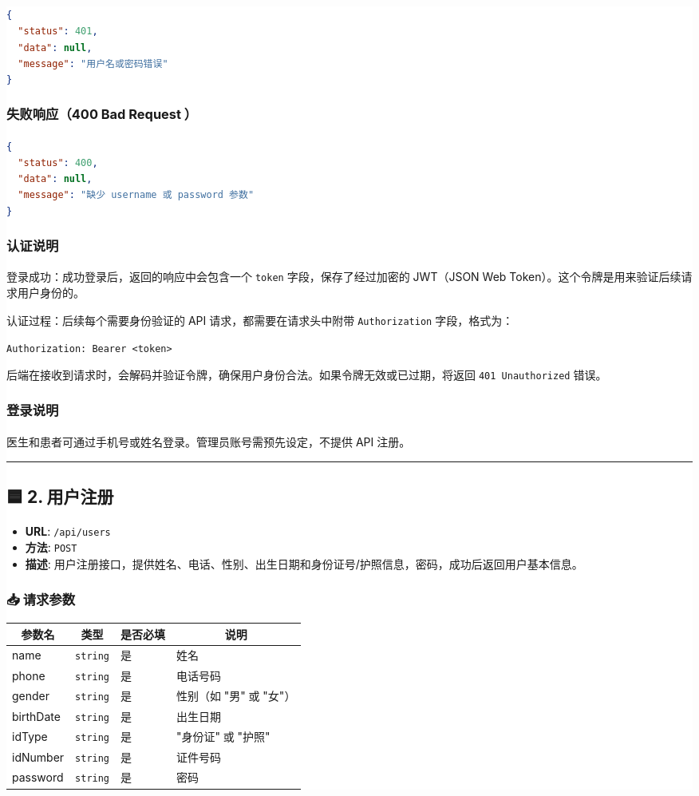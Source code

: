 ```json
{
  "status": 401,
  "data": null,
  "message": "用户名或密码错误"
}
```
###  失败响应（400 Bad Request ）
```json
{
  "status": 400,
  "data": null,
  "message": "缺少 username 或 password 参数"
}
```


###  认证说明
登录成功：成功登录后，返回的响应中会包含一个 `token` 字段，保存了经过加密的 JWT（JSON Web Token）。这个令牌是用来验证后续请求用户身份的。

认证过程：后续每个需要身份验证的 API 请求，都需要在请求头中附带 `Authorization` 字段，格式为：

```
Authorization: Bearer <token>
```

后端在接收到请求时，会解码并验证令牌，确保用户身份合法。如果令牌无效或已过期，将返回 `401 Unauthorized` 错误。
### 登录说明
医生和患者可通过手机号或姓名登录。管理员账号需预先设定，不提供 API 注册。

---

## 🟦 2. 用户注册

- **URL**: `/api/users`
- **方法**: `POST`
- **描述**: 用户注册接口，提供姓名、电话、性别、出生日期和身份证号/护照信息，密码，成功后返回用户基本信息。

### 📥 请求参数

| 参数名        | 类型     | 是否必填 | 说明              |
|------------|----------|------|-----------------|
| name       | `string` | 是    | 姓名              |
| phone      | `string` | 是    | 电话号码            |
| gender     | `string` | 是    | 性别（如 "男" 或 "女"） |
| birthDate | `string` | 是    | 出生日期            |
| idType     | `string` | 是    | "身份证" 或 "护照"    |
| idNumber   | `string` | 是    | 证件号码            |
| password   | `string` | 是    | 密码              |
